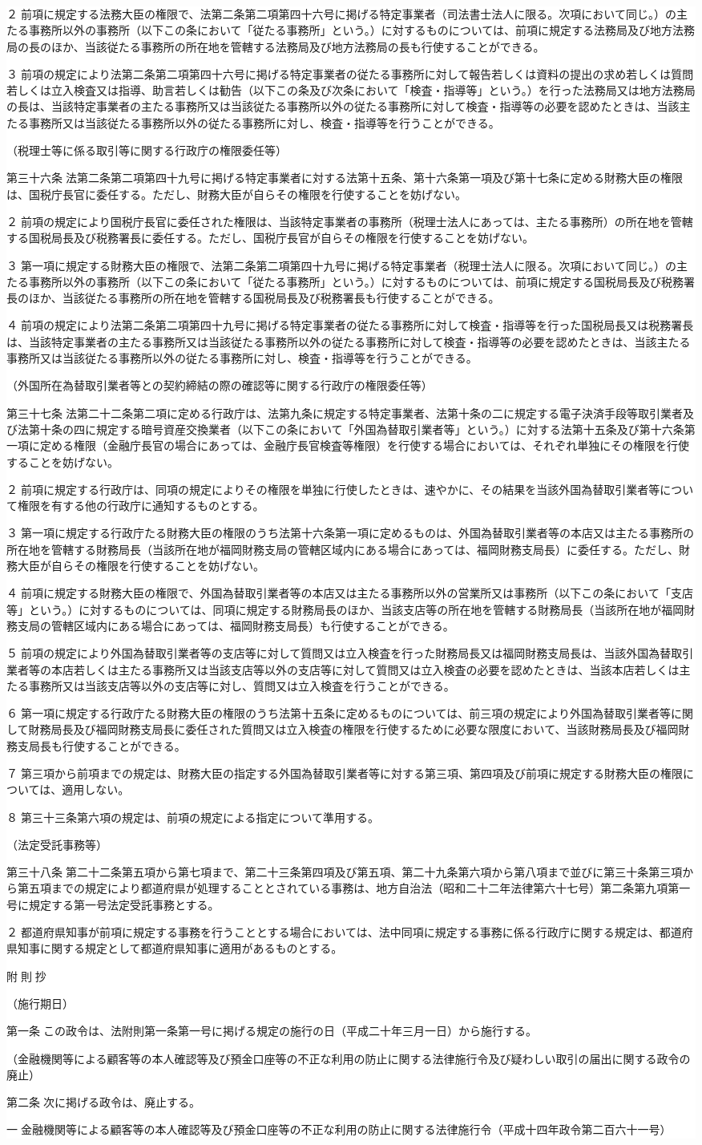 ２ 前項に規定する法務大臣の権限で、法第二条第二項第四十六号に掲げる特定事業者（司法書士法人に限る。次項において同じ。）の主たる事務所以外の事務所（以下この条において「従たる事務所」という。）に対するものについては、前項に規定する法務局及び地方法務局の長のほか、当該従たる事務所の所在地を管轄する法務局及び地方法務局の長も行使することができる。

３ 前項の規定により法第二条第二項第四十六号に掲げる特定事業者の従たる事務所に対して報告若しくは資料の提出の求め若しくは質問若しくは立入検査又は指導、助言若しくは勧告（以下この条及び次条において「検査・指導等」という。）を行った法務局又は地方法務局の長は、当該特定事業者の主たる事務所又は当該従たる事務所以外の従たる事務所に対して検査・指導等の必要を認めたときは、当該主たる事務所又は当該従たる事務所以外の従たる事務所に対し、検査・指導等を行うことができる。

（税理士等に係る取引等に関する行政庁の権限委任等）

第三十六条 法第二条第二項第四十九号に掲げる特定事業者に対する法第十五条、第十六条第一項及び第十七条に定める財務大臣の権限は、国税庁長官に委任する。ただし、財務大臣が自らその権限を行使することを妨げない。

２ 前項の規定により国税庁長官に委任された権限は、当該特定事業者の事務所（税理士法人にあっては、主たる事務所）の所在地を管轄する国税局長及び税務署長に委任する。ただし、国税庁長官が自らその権限を行使することを妨げない。

３ 第一項に規定する財務大臣の権限で、法第二条第二項第四十九号に掲げる特定事業者（税理士法人に限る。次項において同じ。）の主たる事務所以外の事務所（以下この条において「従たる事務所」という。）に対するものについては、前項に規定する国税局長及び税務署長のほか、当該従たる事務所の所在地を管轄する国税局長及び税務署長も行使することができる。

４ 前項の規定により法第二条第二項第四十九号に掲げる特定事業者の従たる事務所に対して検査・指導等を行った国税局長又は税務署長は、当該特定事業者の主たる事務所又は当該従たる事務所以外の従たる事務所に対して検査・指導等の必要を認めたときは、当該主たる事務所又は当該従たる事務所以外の従たる事務所に対し、検査・指導等を行うことができる。

（外国所在為替取引業者等との契約締結の際の確認等に関する行政庁の権限委任等）

第三十七条 法第二十二条第二項に定める行政庁は、法第九条に規定する特定事業者、法第十条の二に規定する電子決済手段等取引業者及び法第十条の四に規定する暗号資産交換業者（以下この条において「外国為替取引業者等」という。）に対する法第十五条及び第十六条第一項に定める権限（金融庁長官の場合にあっては、金融庁長官検査等権限）を行使する場合においては、それぞれ単独にその権限を行使することを妨げない。

２ 前項に規定する行政庁は、同項の規定によりその権限を単独に行使したときは、速やかに、その結果を当該外国為替取引業者等について権限を有する他の行政庁に通知するものとする。

３ 第一項に規定する行政庁たる財務大臣の権限のうち法第十六条第一項に定めるものは、外国為替取引業者等の本店又は主たる事務所の所在地を管轄する財務局長（当該所在地が福岡財務支局の管轄区域内にある場合にあっては、福岡財務支局長）に委任する。ただし、財務大臣が自らその権限を行使することを妨げない。

４ 前項に規定する財務大臣の権限で、外国為替取引業者等の本店又は主たる事務所以外の営業所又は事務所（以下この条において「支店等」という。）に対するものについては、同項に規定する財務局長のほか、当該支店等の所在地を管轄する財務局長（当該所在地が福岡財務支局の管轄区域内にある場合にあっては、福岡財務支局長）も行使することができる。

５ 前項の規定により外国為替取引業者等の支店等に対して質問又は立入検査を行った財務局長又は福岡財務支局長は、当該外国為替取引業者等の本店若しくは主たる事務所又は当該支店等以外の支店等に対して質問又は立入検査の必要を認めたときは、当該本店若しくは主たる事務所又は当該支店等以外の支店等に対し、質問又は立入検査を行うことができる。

６ 第一項に規定する行政庁たる財務大臣の権限のうち法第十五条に定めるものについては、前三項の規定により外国為替取引業者等に関して財務局長及び福岡財務支局長に委任された質問又は立入検査の権限を行使するために必要な限度において、当該財務局長及び福岡財務支局長も行使することができる。

７ 第三項から前項までの規定は、財務大臣の指定する外国為替取引業者等に対する第三項、第四項及び前項に規定する財務大臣の権限については、適用しない。

８ 第三十三条第六項の規定は、前項の規定による指定について準用する。

（法定受託事務等）

第三十八条 第二十二条第五項から第七項まで、第二十三条第四項及び第五項、第二十九条第六項から第八項まで並びに第三十条第三項から第五項までの規定により都道府県が処理することとされている事務は、地方自治法（昭和二十二年法律第六十七号）第二条第九項第一号に規定する第一号法定受託事務とする。

２ 都道府県知事が前項に規定する事務を行うこととする場合においては、法中同項に規定する事務に係る行政庁に関する規定は、都道府県知事に関する規定として都道府県知事に適用があるものとする。

附 則 抄

（施行期日）

第一条 この政令は、法附則第一条第一号に掲げる規定の施行の日（平成二十年三月一日）から施行する。

（金融機関等による顧客等の本人確認等及び預金口座等の不正な利用の防止に関する法律施行令及び疑わしい取引の届出に関する政令の廃止）

第二条 次に掲げる政令は、廃止する。

一 金融機関等による顧客等の本人確認等及び預金口座等の不正な利用の防止に関する法律施行令（平成十四年政令第二百六十一号）
